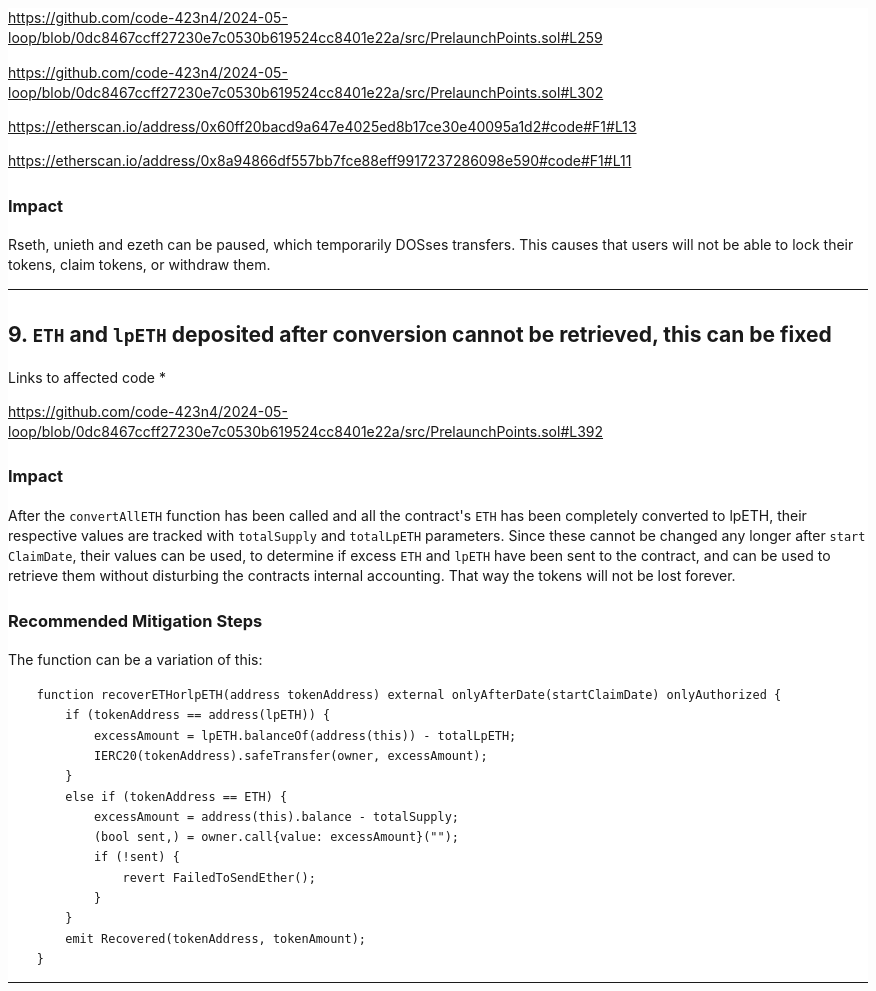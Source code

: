 https://github.com/code-423n4/2024-05-loop/blob/0dc8467ccff27230e7c0530b619524cc8401e22a/src/PrelaunchPoints.sol#L259

https://github.com/code-423n4/2024-05-loop/blob/0dc8467ccff27230e7c0530b619524cc8401e22a/src/PrelaunchPoints.sol#L302

https://etherscan.io/address/0x60ff20bacd9a647e4025ed8b17ce30e40095a1d2#code#F1#L13

https://etherscan.io/address/0x8a94866df557bb7fce88eff9917237286098e590#code#F1#L11

### Impact

Rseth, unieth and ezeth can be paused, which temporarily DOSses transfers. This causes that users will not be able to lock their tokens, claim tokens, or withdraw them.

***

## 9. `ETH` and `lpETH` deposited after conversion cannot be retrieved, this can be fixed

Links to affected code *

https://github.com/code-423n4/2024-05-loop/blob/0dc8467ccff27230e7c0530b619524cc8401e22a/src/PrelaunchPoints.sol#L392

### Impact

After the `convertAllETH` function has been called and all the contract's `ETH` has been completely converted to lpETH, their respective values are tracked with `totalSupply` and `totalLpETH` parameters. Since these cannot be changed any longer after `startClaimDate`, their values can be used, to determine if excess `ETH` and `lpETH` have been sent to the contract, and can be used to retrieve them without disturbing the contracts internal accounting. That way the tokens will not be lost forever.

### Recommended Mitigation Steps
The function can be a variation of this:
```solidity
    function recoverETHorlpETH(address tokenAddress) external onlyAfterDate(startClaimDate) onlyAuthorized {
        if (tokenAddress == address(lpETH)) {
            excessAmount = lpETH.balanceOf(address(this)) - totalLpETH;
            IERC20(tokenAddress).safeTransfer(owner, excessAmount);
        }
        else if (tokenAddress == ETH) {
            excessAmount = address(this).balance - totalSupply;
            (bool sent,) = owner.call{value: excessAmount}(""); 
            if (!sent) {
                revert FailedToSendEther();
            }
        }
        emit Recovered(tokenAddress, tokenAmount);
    }
```
***